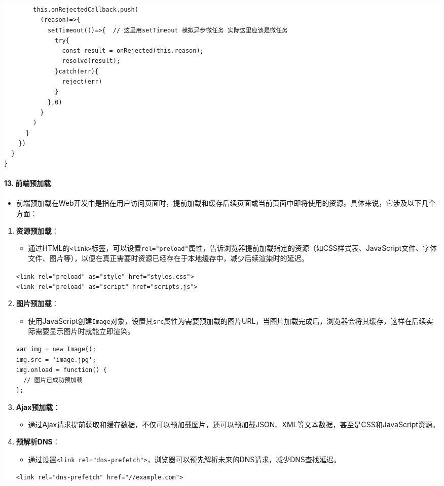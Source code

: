 ```
        this.onRejectedCallback.push(
          (reason)=>{
            setTimeout(()=>{  // 这里用setTimeout 模拟异步微任务 实际这里应该是微任务
              try{
                const result = onRejected(this.reason);
                resolve(result);
              }catch(err){
                reject(err)
              }
            },0)
          }
        )
      }
    })
  }
}
```



#### 13. 前端预加载

- 前端预加载在Web开发中是指在用户访问页面时，提前加载和缓存后续页面或当前页面中即将使用的资源。具体来说，它涉及以下几个方面：

1.  **资源预加载**：

    -   通过HTML的`<link>`标签，可以设置`rel="preload"`属性，告诉浏览器提前加载指定的资源（如CSS样式表、JavaScript文件、字体文件、图片等），以便在真正需要时资源已经存在于本地缓存中，减少后续渲染时的延迟。

    ```
    <link rel="preload" as="style" href="styles.css">
    <link rel="preload" as="script" href="scripts.js">
    ```

2.  **图片预加载**：

    -   使用JavaScript创建`Image`对象，设置其`src`属性为需要预加载的图片URL，当图片加载完成后，浏览器会将其缓存，这样在后续实际需要显示图片时就能立即渲染。

    ```
    var img = new Image();
    img.src = 'image.jpg';
    img.onload = function() {
      // 图片已成功预加载
    };
    ```

3.  **Ajax预加载**：

    -   通过Ajax请求提前获取和缓存数据，不仅可以预加载图片，还可以预加载JSON、XML等文本数据，甚至是CSS和JavaScript资源。

4.  **预解析DNS**：

    -   通过设置`<link rel="dns-prefetch">`，浏览器可以预先解析未来的DNS请求，减少DNS查找延迟。

    ```
    <link rel="dns-prefetch" href="//example.com">
    ```
